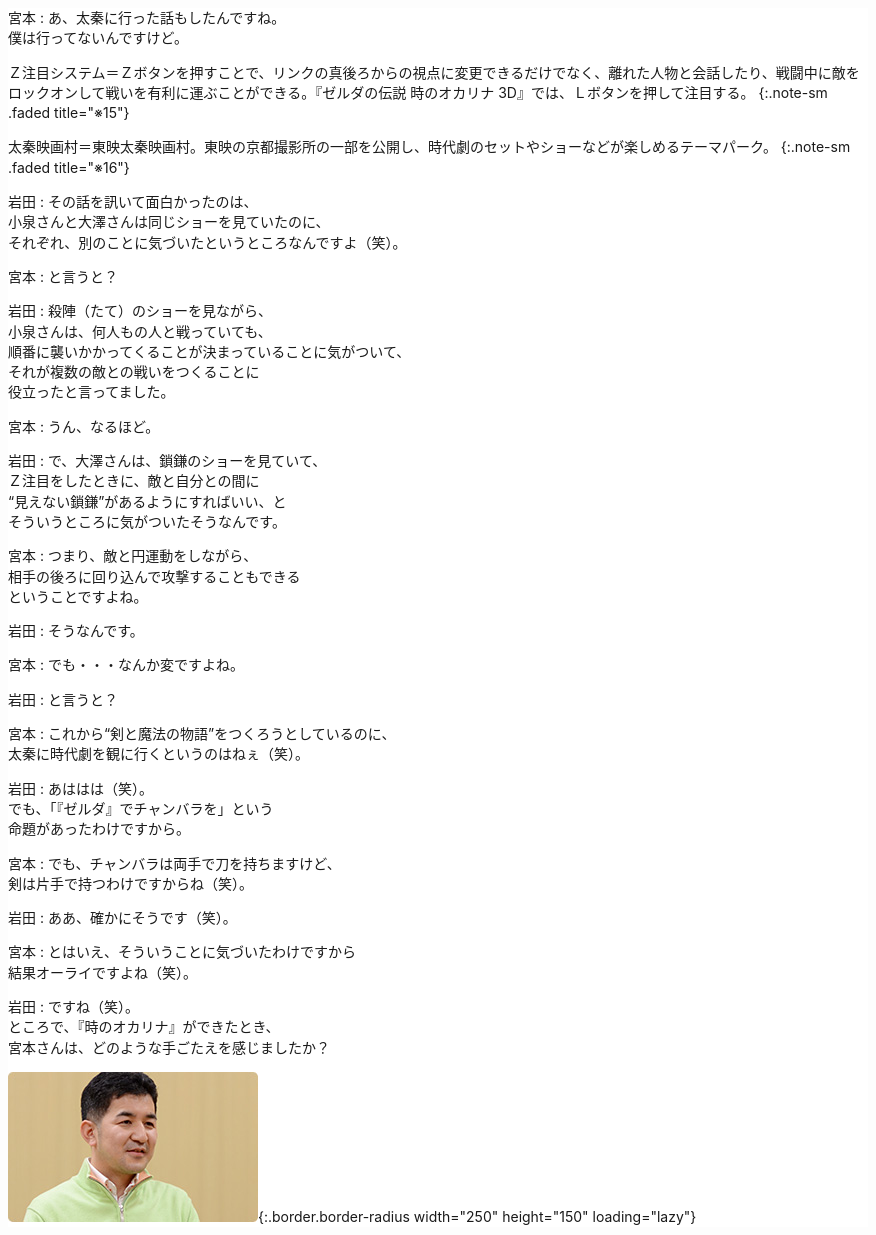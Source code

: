 宮本
: あ、太秦に行った話もしたんですね。<br>僕は行ってないんですけど。


Ｚ注目システム＝Ｚボタンを押すことで、リンクの真後ろからの視点に変更できるだけでなく、離れた人物と会話したり、戦闘中に敵をロックオンして戦いを有利に運ぶことができる。『ゼルダの伝説 時のオカリナ 3D』では、Ｌボタンを押して注目する。
{:.note-sm .faded title="※15"}


太秦映画村＝東映太秦映画村。東映の京都撮影所の一部を公開し、時代劇のセットやショーなどが楽しめるテーマパーク。
{:.note-sm .faded title="※16"}

岩田
: その話を訊いて面白かったのは、<br>小泉さんと大澤さんは同じショーを見ていたのに、<br>それぞれ、別のことに気づいたというところなんですよ（笑）。

宮本
: と言うと？

岩田
: 殺陣（たて）のショーを見ながら、<br>小泉さんは、何人もの人と戦っていても、<br>順番に襲いかかってくることが決まっていることに気がついて、<br>それが複数の敵との戦いをつくることに<br>役立ったと言ってました。

宮本
: うん、なるほど。

岩田
: で、大澤さんは、鎖鎌のショーを見ていて、<br>Ｚ注目をしたときに、敵と自分との間に<br>“見えない鎖鎌”があるようにすればいい、と<br>そういうところに気がついたそうなんです。

宮本
: つまり、敵と円運動をしながら、<br>相手の後ろに回り込んで攻撃することもできる<br>ということですよね。

岩田
: そうなんです。

宮本
: でも・・・なんか変ですよね。

岩田
: と言うと？

宮本
: これから“剣と魔法の物語”をつくろうとしているのに、<br>太秦に時代劇を観に行くというのはねぇ（笑）。

岩田
: あははは（笑）。<br>でも、「『ゼルダ』でチャンバラを」という<br>命題があったわけですから。

宮本
: でも、チャンバラは両手で刀を持ちますけど、<br>剣は片手で持つわけですからね（笑）。

岩田
: ああ、確かにそうです（笑）。

宮本
: とはいえ、そういうことに気づいたわけですから<br>結果オーライですよね（笑）。

岩田
: ですね（笑）。<br>ところで、『時のオカリナ』ができたとき、<br>宮本さんは、どのような手ごたえを感じましたか？

![](/interviews/jp/3ds/aqej/vol1/img/photo13.jpg){:.border.border-radius width="250" height="150"  loading="lazy"}
